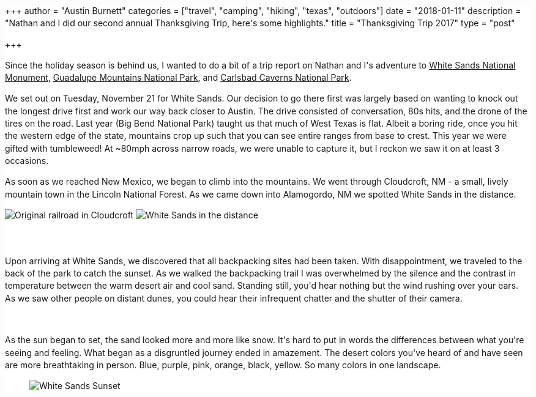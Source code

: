 +++
author = "Austin Burnett"
categories = ["travel", "camping", "hiking", "texas", "outdoors"]
date = "2018-01-11"
description = "Nathan and I did our second annual Thanksgiving Trip, here's some highlights."
title = "Thanksgiving Trip 2017"
type = "post"

+++

Since the holiday season is behind us, I wanted to do a bit of a trip report on Nathan and I's adventure to [White Sands National Monument](https://www.nps.gov/whsa/index.htm), [Guadalupe Mountains National Park](https://www.nps.gov/gumo/index.htm), and [Carlsbad Caverns National Park](https://www.nps.gov/cave/index.htm).

We set out on Tuesday, November 21 for White Sands. Our decision to go there first was largely based on wanting to knock out the longest drive first and work our way back closer to Austin. The drive consisted of conversation, 80s hits, and the drone of the tires on the road. Last year (Big Bend National Park) taught us that much of West Texas is flat. Albeit a boring ride, once you hit the western edge of the state, mountains crop up such that you can see entire ranges from base to crest. This year we were gifted with tumbleweed! At ~80mph across narrow roads, we were unable to capture it, but I reckon we saw it on at least 3 occasions.

As soon as we reached New Mexico, we began to climb into the mountains. We went through Cloudcroft, NM - a small, lively mountain town in the Lincoln National Forest. As we came down into Alamogordo, NM we spotted White Sands in the distance.

<div class="main-carousel" data-flickity='{"imagesLoaded": true}'>
    <img class="carousel-cell" src="/img/thanksgiving/DSC00208.JPG" alt="Original railroad in Cloudcroft">
    <img class="carousel-cell" src="/img/thanksgiving/DSC00148.JPG" alt="White Sands in the distance">
</div>
<div class="caption">&nbsp;</div>
<br>

Upon arriving at White Sands, we discovered that all backpacking sites had been taken. With disappointment, we traveled to the back of the park to catch the sunset. As we walked the backpacking trail I was overwhelmed by the silence and the contrast in temperature between the warm desert air and cool sand. Standing still, you'd hear nothing but the wind rushing over your ears. As we saw other people on distant dunes, you could hear their infrequent chatter and the shutter of their camera.

<figure>
  <img src="/img/thanksgiving/DSC00166.JPG" alt="">
</figure>

As the sun began to set, the sand looked more and more like snow. It's hard to put in words the differences between what you're seeing and feeling. What began as a disgruntled journey ended in amazement. The desert colors you've heard of and have seen are more breathtaking in person. Blue, purple, pink, orange, black, yellow. So many colors in one landscape.

<figure>
  <img src="/img/thanksgiving/DSC00198.JPG" alt="White Sands Sunset">
</figure>
